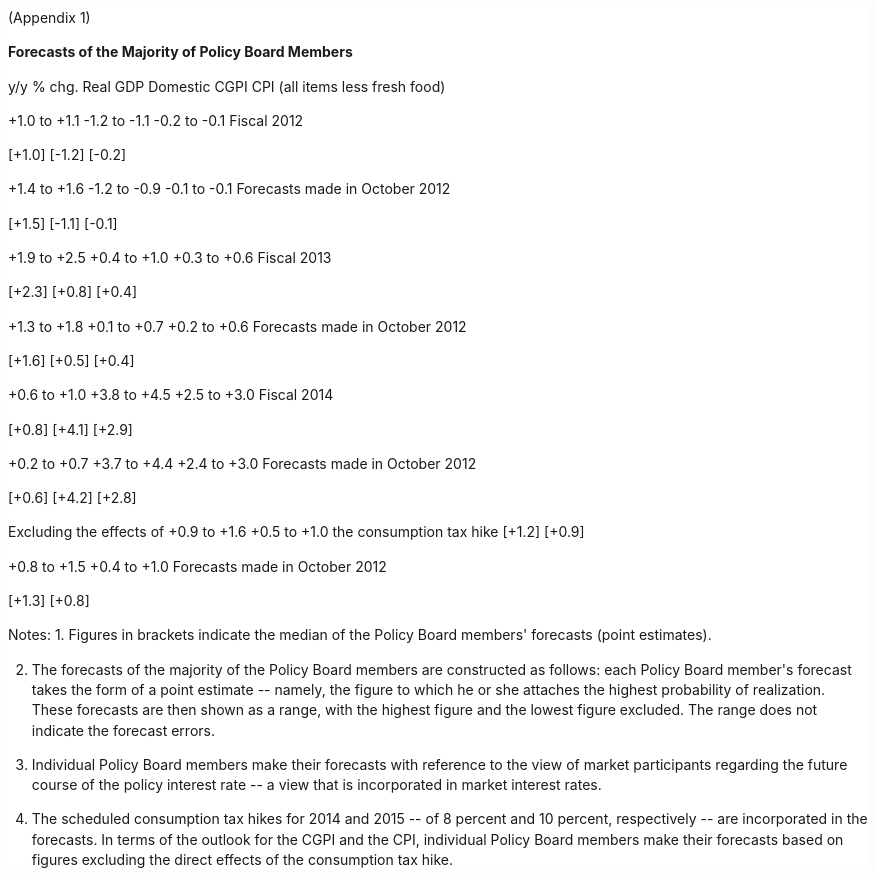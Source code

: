 (Appendix 1)

**Forecasts of the Majority of Policy Board Members**

y/y % chg.
Real GDP Domestic CGPI CPI (all items less fresh food)

+1.0 to +1.1 -1.2 to -1.1 -0.2 to -0.1
Fiscal 2012

[+1.0] [-1.2] [-0.2]

+1.4 to +1.6 -1.2 to -0.9 -0.1 to -0.1
Forecasts made in October 2012

[+1.5] [-1.1] [-0.1]

+1.9 to +2.5 +0.4 to +1.0 +0.3 to +0.6
Fiscal 2013

[+2.3] [+0.8] [+0.4]

+1.3 to +1.8 +0.1 to +0.7 +0.2 to +0.6
Forecasts made in October 2012

[+1.6] [+0.5] [+0.4]

+0.6 to +1.0 +3.8 to +4.5 +2.5 to +3.0
Fiscal 2014

[+0.8] [+4.1] [+2.9]

+0.2 to +0.7 +3.7 to +4.4 +2.4 to +3.0
Forecasts made in October 2012

[+0.6] [+4.2] [+2.8]

Excluding the effects of +0.9 to +1.6 +0.5 to +1.0
the consumption tax hike [+1.2] [+0.9]

+0.8 to +1.5 +0.4 to +1.0
Forecasts made in October 2012

[+1.3] [+0.8]

Notes: 1. Figures in brackets indicate the median of the Policy Board members' forecasts (point estimates).

2. The forecasts of the majority of the Policy Board members are constructed as follows: each Policy Board member's forecast
takes the form of a point estimate -- namely, the figure to which he or she attaches the highest probability of realization.
These forecasts are then shown as a range, with the highest figure and the lowest figure excluded. The range does not
indicate the forecast errors.

3. Individual Policy Board members make their forecasts with reference to the view of market participants regarding the future
course of the policy interest rate -- a view that is incorporated in market interest rates.

4. The scheduled consumption tax hikes for 2014 and 2015 -- of 8 percent and 10 percent, respectively -- are incorporated in the
forecasts. In terms of the outlook for the CGPI and the CPI, individual Policy Board members make their forecasts based on
figures excluding the direct effects of the consumption tax hike.

